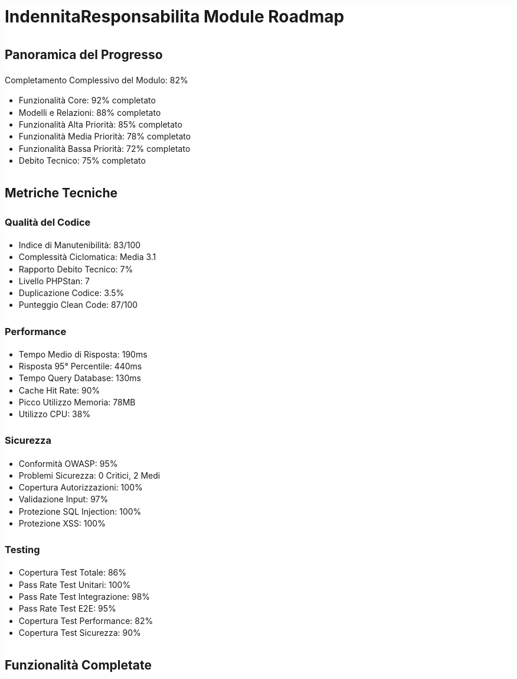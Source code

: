 # IndennitaResponsabilita Module Roadmap

## Panoramica del Progresso
Completamento Complessivo del Modulo: 82%
- Funzionalità Core: 92% completato
- Modelli e Relazioni: 88% completato
- Funzionalità Alta Priorità: 85% completato
- Funzionalità Media Priorità: 78% completato
- Funzionalità Bassa Priorità: 72% completato
- Debito Tecnico: 75% completato

## Metriche Tecniche

### Qualità del Codice
* Indice di Manutenibilità: 83/100
* Complessità Ciclomatica: Media 3.1
* Rapporto Debito Tecnico: 7%
* Livello PHPStan: 7
* Duplicazione Codice: 3.5%
* Punteggio Clean Code: 87/100

### Performance
* Tempo Medio di Risposta: 190ms
* Risposta 95° Percentile: 440ms
* Tempo Query Database: 130ms
* Cache Hit Rate: 90%
* Picco Utilizzo Memoria: 78MB
* Utilizzo CPU: 38%

### Sicurezza
* Conformità OWASP: 95%
* Problemi Sicurezza: 0 Critici, 2 Medi
* Copertura Autorizzazioni: 100%
* Validazione Input: 97%
* Protezione SQL Injection: 100%
* Protezione XSS: 100%

### Testing
* Copertura Test Totale: 86%
* Pass Rate Test Unitari: 100%
* Pass Rate Test Integrazione: 98%
* Pass Rate Test E2E: 95%
* Copertura Test Performance: 82%
* Copertura Test Sicurezza: 90%

## Funzionalità Completate
